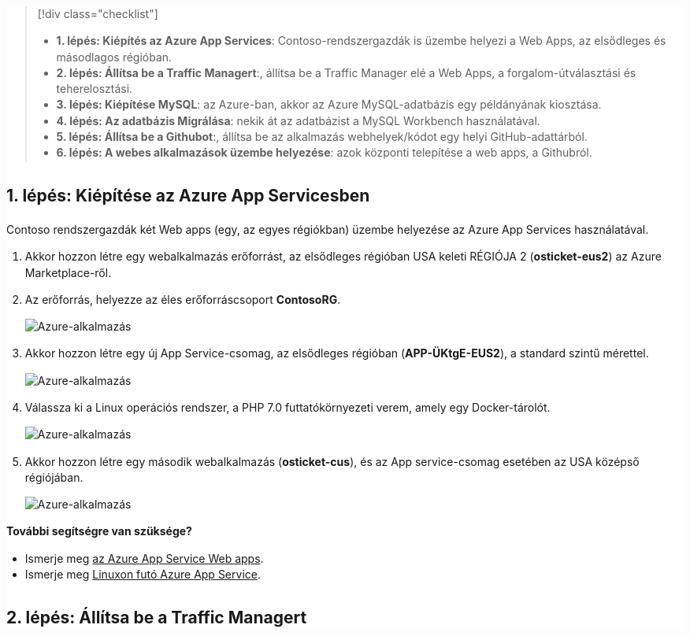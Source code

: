 > [!div class="checklist"]
> * **1. lépés: Kiépítés az Azure App Services**: Contoso-rendszergazdák is üzembe helyezi a Web Apps, az elsődleges és másodlagos régióban.
> * **2. lépés: Állítsa be a Traffic Managert**:, állítsa be a Traffic Manager elé a Web Apps, a forgalom-útválasztási és teherelosztási.
> * **3. lépés: Kiépítése MySQL**: az Azure-ban, akkor az Azure MySQL-adatbázis egy példányának kiosztása.
> * **4. lépés: Az adatbázis Migrálása**: nekik át az adatbázist a MySQL Workbench használatával. 
> * **5. lépés: Állítsa be a Githubot**:, állítsa be az alkalmazás webhelyek/kódot egy helyi GitHub-adattárból.
> * **6. lépés: A webes alkalmazások üzembe helyezése**: azok központi telepítése a web apps, a Githubról.




## <a name="step-1-provision-azure-app-services"></a>1. lépés: Kiépítése az Azure App Servicesben

Contoso rendszergazdák két Web apps (egy, az egyes régiókban) üzembe helyezése az Azure App Services használatával.

1. Akkor hozzon létre egy webalkalmazás erőforrást, az elsődleges régióban USA keleti RÉGIÓJA 2 (**osticket-eus2**) az Azure Marketplace-ről.
2. Az erőforrás, helyezze az éles erőforráscsoport **ContosoRG**.

    ![Azure-alkalmazás](./media/contoso-migration-refactor-linux-app-service-mysql/azure-app1.png) 

3. Akkor hozzon létre egy új App Service-csomag, az elsődleges régióban (**APP-ÜKtgE-EUS2**), a standard szintű mérettel.

     ![Azure-alkalmazás](./media/contoso-migration-refactor-linux-app-service-mysql/azure-app2.png) 
    
4. Válassza ki a Linux operációs rendszer, a PHP 7.0 futtatókörnyezeti verem, amely egy Docker-tárolót.

    ![Azure-alkalmazás](./media/contoso-migration-refactor-linux-app-service-mysql/azure-app3.png) 

5. Akkor hozzon létre egy második webalkalmazás (**osticket-cus**), és az App service-csomag esetében az USA középső régiójában.

    ![Azure-alkalmazás](./media/contoso-migration-refactor-linux-app-service-mysql/azure-app4.png) 


**További segítségre van szüksége?**

- Ismerje meg [az Azure App Service Web apps](https://docs.microsoft.com/azure/app-service/app-service-web-overview).
- Ismerje meg [Linuxon futó Azure App Service](https://docs.microsoft.com/azure/app-service/containers/app-service-linux-intro).


## <a name="step-2-set-up-traffic-manager"></a>2. lépés: Állítsa be a Traffic Managert
